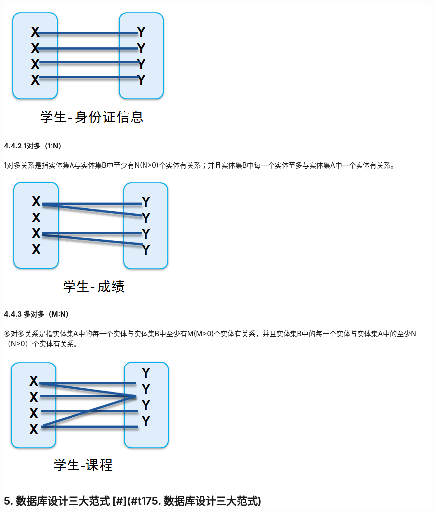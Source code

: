 ![er](assets/onetoone.png)

#### 4.4.2 1对多（1:N）

1对多关系是指实体集A与实体集B中至少有N(N>0)个实体有关系；并且实体集B中每一个实体至多与实体集A中一个实体有关系。

![er](assets/onetomany.png)

#### 4.4.3 多对多（M:N）

多对多关系是指实体集A中的每一个实体与实体集B中至少有M(M>0)个实体有关系，并且实体集B中的每一个实体与实体集A中的至少N（N>0）个实体有关系。

![er](assets/manytomany.png)

5\. 数据库设计三大范式 [#](#t175. 数据库设计三大范式)
-----------------------------------
